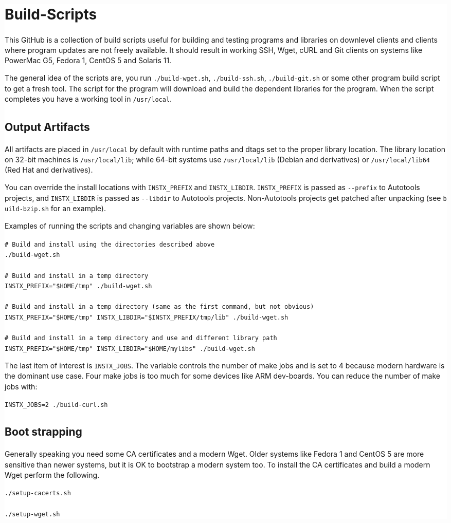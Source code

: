 # Build-Scripts

This GitHub is a collection of build scripts useful for building and testing programs and libraries on downlevel clients and clients where program updates are not freely available. It should result in working SSH, Wget, cURL and Git clients on systems like PowerMac G5, Fedora 1, CentOS 5 and Solaris 11.

The general idea of the scripts are, you run `./build-wget.sh`, `./build-ssh.sh`, `./build-git.sh` or some other program build script to get a fresh tool. The script for the program will download and build the dependent libraries for the program. When the script completes you have a working tool in `/usr/local`.

## Output Artifacts

All artifacts are placed in `/usr/local` by default with runtime paths and dtags set to the proper library location. The library location on 32-bit machines is `/usr/local/lib`; while 64-bit systems use `/usr/local/lib` (Debian and derivatives) or `/usr/local/lib64` (Red Hat and derivatives).

You can override the install locations with `INSTX_PREFIX` and `INSTX_LIBDIR`. `INSTX_PREFIX` is passed as `--prefix` to Autotools projects, and `INSTX_LIBDIR` is passed as `--libdir` to Autotools projects. Non-Autotools projects get patched after unpacking (see `build-bzip.sh` for an example).

Examples of running the scripts and changing variables are shown below:

```
# Build and install using the directories described above
./build-wget.sh

# Build and install in a temp directory
INSTX_PREFIX="$HOME/tmp" ./build-wget.sh

# Build and install in a temp directory (same as the first command, but not obvious)
INSTX_PREFIX="$HOME/tmp" INSTX_LIBDIR="$INSTX_PREFIX/tmp/lib" ./build-wget.sh

# Build and install in a temp directory and use and different library path
INSTX_PREFIX="$HOME/tmp" INSTX_LIBDIR="$HOME/mylibs" ./build-wget.sh
```

The last item of interest is `INSTX_JOBS`. The variable controls the number of make jobs and is set to 4 because modern hardware is the dominant use case. Four make jobs is too much for some devices like ARM dev-boards. You can reduce the number of make jobs with:

```
INSTX_JOBS=2 ./build-curl.sh
```

## Boot strapping

Generally speaking you need some CA certificates and a modern Wget. Older systems like Fedora 1 and CentOS 5 are more sensitive than newer systems, but it is OK to bootstrap a modern system  too. To install the CA certificates and build a modern Wget perform the following.

```
./setup-cacerts.sh

./setup-wget.sh
```
